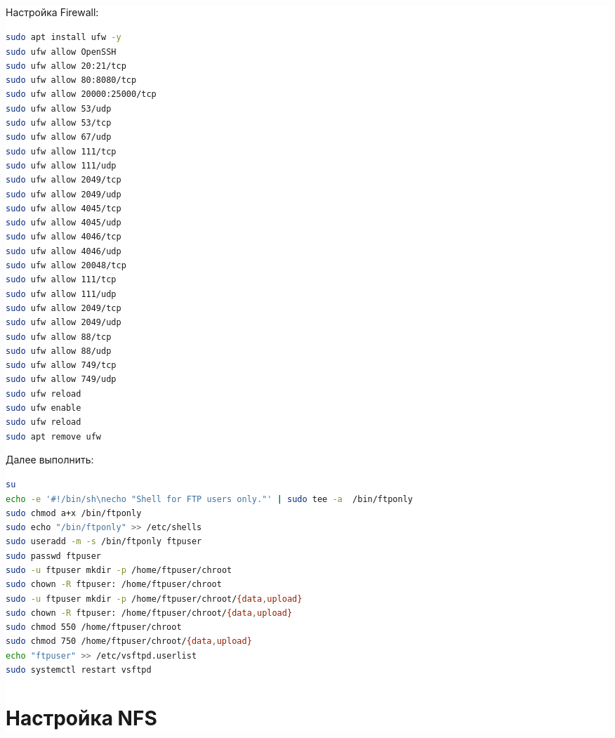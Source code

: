 Настройка Firewall:

```bash
sudo apt install ufw -y
sudo ufw allow OpenSSH
sudo ufw allow 20:21/tcp
sudo ufw allow 80:8080/tcp
sudo ufw allow 20000:25000/tcp
sudo ufw allow 53/udp
sudo ufw allow 53/tcp
sudo ufw allow 67/udp
sudo ufw allow 111/tcp
sudo ufw allow 111/udp
sudo ufw allow 2049/tcp
sudo ufw allow 2049/udp
sudo ufw allow 4045/tcp
sudo ufw allow 4045/udp
sudo ufw allow 4046/tcp
sudo ufw allow 4046/udp
sudo ufw allow 20048/tcp
sudo ufw allow 111/tcp
sudo ufw allow 111/udp
sudo ufw allow 2049/tcp
sudo ufw allow 2049/udp
sudo ufw allow 88/tcp
sudo ufw allow 88/udp
sudo ufw allow 749/tcp
sudo ufw allow 749/udp
sudo ufw reload
sudo ufw enable
sudo ufw reload
sudo apt remove ufw
```

Далее выполнить:

```bash
su
echo -e '#!/bin/sh\necho "Shell for FTP users only."' | sudo tee -a  /bin/ftponly
sudo chmod a+x /bin/ftponly
sudo echo "/bin/ftponly" >> /etc/shells
sudo useradd -m -s /bin/ftponly ftpuser
sudo passwd ftpuser
sudo -u ftpuser mkdir -p /home/ftpuser/chroot
sudo chown -R ftpuser: /home/ftpuser/chroot
sudo -u ftpuser mkdir -p /home/ftpuser/chroot/{data,upload}
sudo chown -R ftpuser: /home/ftpuser/chroot/{data,upload}
sudo chmod 550 /home/ftpuser/chroot
sudo chmod 750 /home/ftpuser/chroot/{data,upload}
echo "ftpuser" >> /etc/vsftpd.userlist
sudo systemctl restart vsftpd
```

# Настройка NFS
